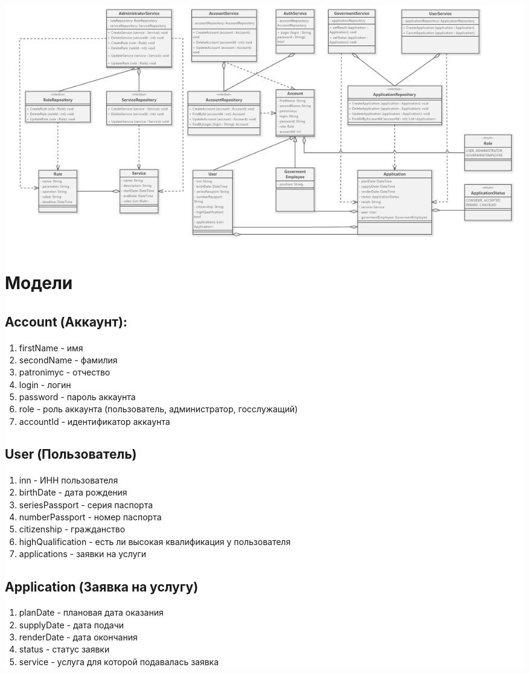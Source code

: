 ![alt text](https://github.com/cuug/MigrationMap/blob/master/Lab3/ClassDiagram.png)

# Модели

## Account (Аккаунт):
 1) firstName - имя
 2) secondName - фамилия
 3) patronimyc - отчество
 4) login - логин
 5) password - пароль аккаунта
 6) role - роль аккаунта (пользователь, администратор, госслужащий)
 7) accountId - идентификатор аккаунта

## User (Пользователь)
 1) inn - ИНН пользователя
 2) birthDate - дата рождения
 3) seriesPassport - серия паспорта
 4) numberPassport - номер паспорта
 5) citizenship - гражданство
 6) highQualification - есть ли высокая квалификация у пользователя
 7) applications - заявки на услуги

## Application (Заявка на услугу)
 1) planDate - плановая дата оказания
 2) supplyDate - дата подачи
 3) renderDate - дата окончания
 4) status - статус заявки
 5) service - услуга для которой подавалась заявка
